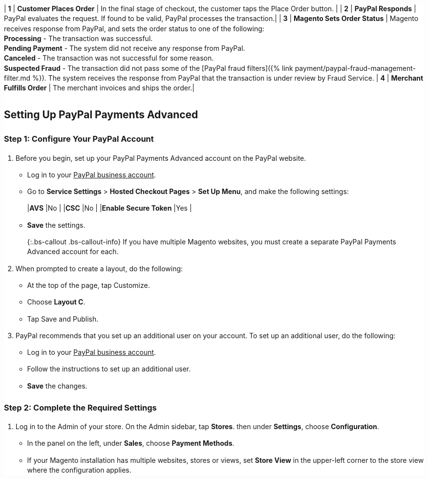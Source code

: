 | **1** | **Customer Places Order** | In the final stage of checkout, the customer taps the Place Order button. |
| **2** | **PayPal Responds** | PayPal evaluates the request. If found to be valid, PayPal processes the transaction.|
| **3** | **Magento Sets Order Status** | Magento receives response from PayPal, and sets the order status to one of the following:<br/>**Processing** - The transaction was successful.<br/>**Pending Payment** - The system did not receive any response from PayPal.<br/>**Canceled** - The transaction was not successful for some reason.<br/>**Suspected Fraud** -  The transaction did not pass some of the [PayPal fraud filters]({% link payment/paypal-fraud-management-filter.md %}). The system receives the response from PayPal that the transaction is under review by Fraud Service.
| **4** | **Merchant Fulfills Order** | The merchant invoices and ships the order.|

## Setting Up PayPal Payments Advanced

### Step 1: Configure Your PayPal Account

1. Before you begin, set up your PayPal Payments Advanced account on the PayPal website.

   - Log in to your [PayPal business account][2].

   - Go to **Service Settings** > **Hosted Checkout Pages** > **Set Up Menu**, and make the following settings:

     |**AVS** |No |
     |**CSC** |No |
     |**Enable Secure Token** |Yes |

   - **Save** the settings.

     {:.bs-callout .bs-callout-info}
     If you have multiple Magento websites, you must create a separate PayPal Payments Advanced account for each.

1. When prompted to create a layout, do the following:

   - At the top of the page, tap <span class="btn">Customize</span>.

   - Choose **Layout C**.

   - Tap <span class="btn">Save and Publish</span>.

1. PayPal recommends that you set up an additional user on your account. To set up an additional user, do the following:

   - Log in to your [PayPal business account][2].

   - Follow the instructions to set up an additional user.

   - **Save** the changes.

### Step 2: Complete the Required Settings

1. Log in to the Admin of your store. On the Admin sidebar, tap **Stores**. then under **Settings**, choose **Configuration**.

   - In the panel on the left, under **Sales**, choose **Payment Methods**.

   - If your Magento installation has multiple websites, stores or views, set **Store View** in the upper-left corner to the store view where the configuration applies.


[1]: https://www.paypal.com/webapps/mpp/how-to-sell-online
[2]: https://manager.paypal.com/
[3]: https://www.paypalobjects.com/en_US/vhelp/paypalmanager_help/credit_card_numbers.htm